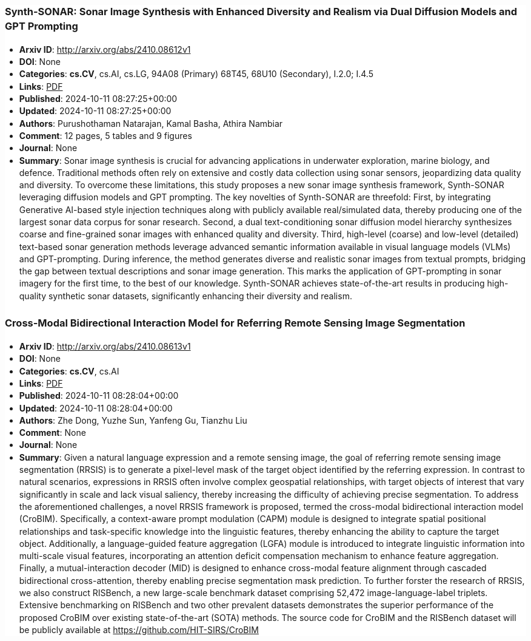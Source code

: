 ### Synth-SONAR: Sonar Image Synthesis with Enhanced Diversity and Realism via Dual Diffusion Models and GPT Prompting
- **Arxiv ID**: http://arxiv.org/abs/2410.08612v1
- **DOI**: None
- **Categories**: **cs.CV**, cs.AI, cs.LG, 94A08 (Primary) 68T45, 68U10 (Secondary), I.2.0; I.4.5
- **Links**: [PDF](http://arxiv.org/pdf/2410.08612v1)
- **Published**: 2024-10-11 08:27:25+00:00
- **Updated**: 2024-10-11 08:27:25+00:00
- **Authors**: Purushothaman Natarajan, Kamal Basha, Athira Nambiar
- **Comment**: 12 pages, 5 tables and 9 figures
- **Journal**: None
- **Summary**: Sonar image synthesis is crucial for advancing applications in underwater exploration, marine biology, and defence. Traditional methods often rely on extensive and costly data collection using sonar sensors, jeopardizing data quality and diversity. To overcome these limitations, this study proposes a new sonar image synthesis framework, Synth-SONAR leveraging diffusion models and GPT prompting. The key novelties of Synth-SONAR are threefold: First, by integrating Generative AI-based style injection techniques along with publicly available real/simulated data, thereby producing one of the largest sonar data corpus for sonar research. Second, a dual text-conditioning sonar diffusion model hierarchy synthesizes coarse and fine-grained sonar images with enhanced quality and diversity. Third, high-level (coarse) and low-level (detailed) text-based sonar generation methods leverage advanced semantic information available in visual language models (VLMs) and GPT-prompting. During inference, the method generates diverse and realistic sonar images from textual prompts, bridging the gap between textual descriptions and sonar image generation. This marks the application of GPT-prompting in sonar imagery for the first time, to the best of our knowledge. Synth-SONAR achieves state-of-the-art results in producing high-quality synthetic sonar datasets, significantly enhancing their diversity and realism.



### Cross-Modal Bidirectional Interaction Model for Referring Remote Sensing Image Segmentation
- **Arxiv ID**: http://arxiv.org/abs/2410.08613v1
- **DOI**: None
- **Categories**: **cs.CV**, cs.AI
- **Links**: [PDF](http://arxiv.org/pdf/2410.08613v1)
- **Published**: 2024-10-11 08:28:04+00:00
- **Updated**: 2024-10-11 08:28:04+00:00
- **Authors**: Zhe Dong, Yuzhe Sun, Yanfeng Gu, Tianzhu Liu
- **Comment**: None
- **Journal**: None
- **Summary**: Given a natural language expression and a remote sensing image, the goal of referring remote sensing image segmentation (RRSIS) is to generate a pixel-level mask of the target object identified by the referring expression. In contrast to natural scenarios, expressions in RRSIS often involve complex geospatial relationships, with target objects of interest that vary significantly in scale and lack visual saliency, thereby increasing the difficulty of achieving precise segmentation. To address the aforementioned challenges, a novel RRSIS framework is proposed, termed the cross-modal bidirectional interaction model (CroBIM). Specifically, a context-aware prompt modulation (CAPM) module is designed to integrate spatial positional relationships and task-specific knowledge into the linguistic features, thereby enhancing the ability to capture the target object. Additionally, a language-guided feature aggregation (LGFA) module is introduced to integrate linguistic information into multi-scale visual features, incorporating an attention deficit compensation mechanism to enhance feature aggregation. Finally, a mutual-interaction decoder (MID) is designed to enhance cross-modal feature alignment through cascaded bidirectional cross-attention, thereby enabling precise segmentation mask prediction. To further forster the research of RRSIS, we also construct RISBench, a new large-scale benchmark dataset comprising 52,472 image-language-label triplets. Extensive benchmarking on RISBench and two other prevalent datasets demonstrates the superior performance of the proposed CroBIM over existing state-of-the-art (SOTA) methods. The source code for CroBIM and the RISBench dataset will be publicly available at https://github.com/HIT-SIRS/CroBIM
